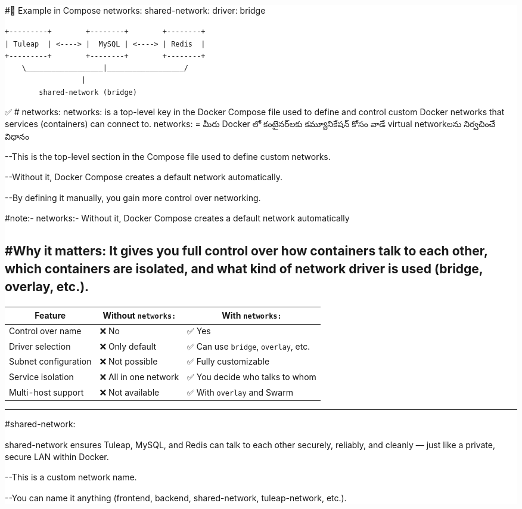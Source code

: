 
#🔹 Example in Compose
networks:
  shared-network:
    driver: bridge



    +---------+        +--------+        +--------+
    | Tuleap  | <----> |  MySQL | <----> | Redis  |
    +---------+        +--------+        +--------+
        \__________________|__________________/
                      |
            shared-network (bridge)


✅ # networks:
networks: is a top-level key in the Docker Compose file used to define and control custom Docker networks that services (containers) can connect to.
networks: = మీరు Docker లో కంటైనర్‌లకు కమ్యూనికేషన్ కోసం వాడే virtual networkలను నిర్వచించే విధానం

--This is the top-level section in the Compose file used to define custom networks.

--Without it, Docker Compose creates a default network automatically.

--By defining it manually, you gain more control over networking.

#note:-
networks:- Without it, Docker Compose creates a default network automatically


#Why it matters:
It gives you full control over how containers talk to each other, which containers are isolated, and what kind of network driver is used (bridge, overlay, etc.).
---------------------------------------------------------------------------------------
| Feature              | Without `networks:`   | With `networks:`                    |
| -------------------- | --------------------  | ----------------------------------- |
| Control over name    | ❌ No                 | ✅ Yes                               |
| Driver selection     | ❌ Only default       | ✅ Can use `bridge`, `overlay`, etc. |
| Subnet configuration | ❌ Not possible       | ✅ Fully customizable                |
| Service isolation    | ❌ All in one network | ✅ You decide who talks to whom      |
| Multi-host support   | ❌ Not available      | ✅ With `overlay` and Swarm          |
---------------------------------------------------------------------------------------



#shared-network:

shared-network ensures Tuleap, MySQL, and Redis can talk to each other securely, reliably, and cleanly — just like a private, secure LAN within Docker.

--This is a custom network name.

--You can name it anything (frontend, backend, shared-network, tuleap-network, etc.).
